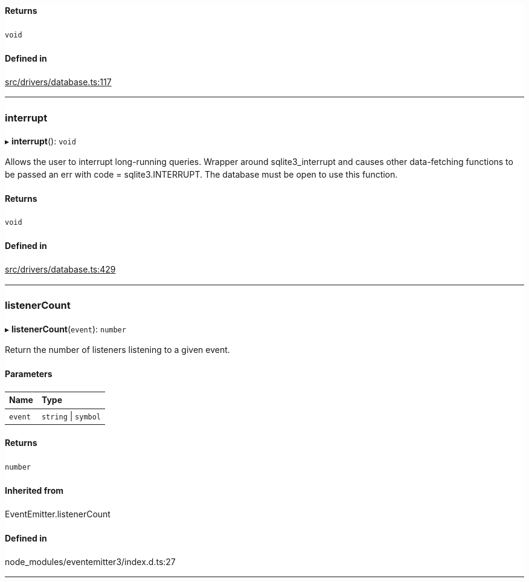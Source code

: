 #### Returns

`void`

#### Defined in

<a href="https://github.com/sqlitecloud/sqlitecloud-js/blob/f7cd658/src/drivers/database.ts#L117" target="_blank">src/drivers/database.ts:117</a>

___

### interrupt

▸ **interrupt**(): `void`

Allows the user to interrupt long-running queries. Wrapper around
sqlite3_interrupt and causes other data-fetching functions to be
passed an err with code = sqlite3.INTERRUPT. The database must be
open to use this function.

#### Returns

`void`

#### Defined in

<a href="https://github.com/sqlitecloud/sqlitecloud-js/blob/f7cd658/src/drivers/database.ts#L429" target="_blank">src/drivers/database.ts:429</a>

___

### listenerCount

▸ **listenerCount**(`event`): `number`

Return the number of listeners listening to a given event.

#### Parameters

| Name | Type |
| :------ | :------ |
| `event` | `string` \| `symbol` |

#### Returns

`number`

#### Inherited from

EventEmitter.listenerCount

#### Defined in

node_modules/eventemitter3/index.d.ts:27

___
